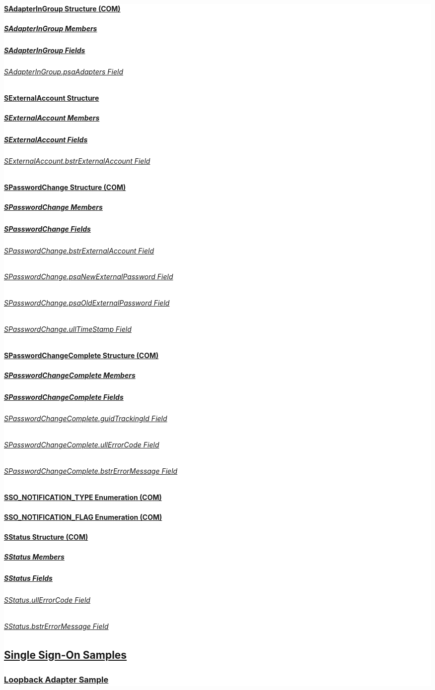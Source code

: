 #### [SAdapterInGroup Structure (COM)](sadapteringroup-structure-com.md)
##### [SAdapterInGroup Members](sadapteringroup-members.md)
##### [SAdapterInGroup Fields](sadapteringroup-fields.md)
###### [SAdapterInGroup.psaAdapters Field](sadapteringroup-psaadapters-field.md)
#### [SExternalAccount Structure](sexternalaccount-structure.md)
##### [SExternalAccount Members](sexternalaccount-members.md)
##### [SExternalAccount Fields](sexternalaccount-fields.md)
###### [SExternalAccount.bstrExternalAccount Field](sexternalaccount-bstrexternalaccount-field.md)
#### [SPasswordChange Structure (COM)](spasswordchange-structure-com.md)
##### [SPasswordChange Members](spasswordchange-members.md)
##### [SPasswordChange Fields](spasswordchange-fields.md)
###### [SPasswordChange.bstrExternalAccount Field](spasswordchange-bstrexternalaccount-field.md)
###### [SPasswordChange.psaNewExternalPassword Field](spasswordchange-psanewexternalpassword-field.md)
###### [SPasswordChange.psaOldExternalPassword Field](spasswordchange-psaoldexternalpassword-field.md)
###### [SPasswordChange.ullTimeStamp Field](spasswordchange-ulltimestamp-field.md)
#### [SPasswordChangeComplete Structure (COM)](spasswordchangecomplete-structure-com.md)
##### [SPasswordChangeComplete Members](spasswordchangecomplete-members.md)
##### [SPasswordChangeComplete Fields](spasswordchangecomplete-fields.md)
###### [SPasswordChangeComplete.guidTrackingId Field](spasswordchangecomplete-guidtrackingid-field.md)
###### [SPasswordChangeComplete.ullErrorCode Field](spasswordchangecomplete-ullerrorcode-field.md)
###### [SPasswordChangeComplete.bstrErrorMessage Field](spasswordchangecomplete-bstrerrormessage-field.md)
#### [SSO_NOTIFICATION_TYPE Enumeration (COM)](sso-notification-type-enumeration-com.md)
#### [SSO_NOTIFICATION_FLAG Enumeration (COM)](sso-notification-flag-enumeration-com.md)
#### [SStatus Structure (COM)](sstatus-structure-com.md)
##### [SStatus Members](sstatus-members.md)
##### [SStatus Fields](sstatus-fields.md)
###### [SStatus.ullErrorCode Field](sstatus-ullerrorcode-field.md)
###### [SStatus.bstrErrorMessage Field](sstatus-bstrerrormessage-field.md)
## [Single Sign-On Samples](single-sign-on-samples.md)
### [Loopback Adapter Sample](loopback-adapter-sample.md)
